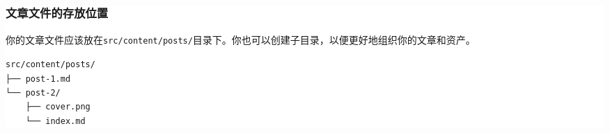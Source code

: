 ### 文章文件的存放位置

你的文章文件应该放在`src/content/posts/`目录下。你也可以创建子目录，以便更好地组织你的文章和资产。

```
src/content/posts/
├── post-1.md
└── post-2/
    ├── cover.png
    └── index.md
```